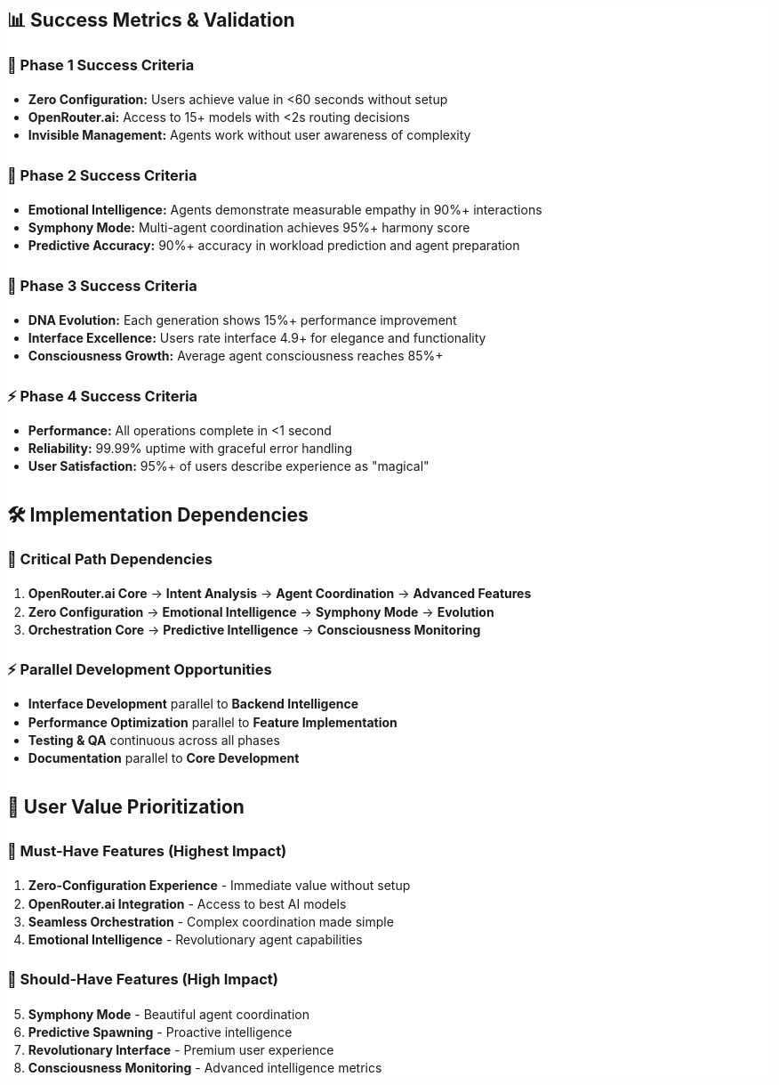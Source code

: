 ## 📊 Success Metrics & Validation

### 🎯 Phase 1 Success Criteria
- **Zero Configuration:** Users achieve value in <60 seconds without setup
- **OpenRouter.ai:** Access to 15+ models with <2s routing decisions
- **Invisible Management:** Agents work without user awareness of complexity

### 🧠 Phase 2 Success Criteria
- **Emotional Intelligence:** Agents demonstrate measurable empathy in 90%+ interactions
- **Symphony Mode:** Multi-agent coordination achieves 95%+ harmony score
- **Predictive Accuracy:** 90%+ accuracy in workload prediction and agent preparation

### 🚀 Phase 3 Success Criteria
- **DNA Evolution:** Each generation shows 15%+ performance improvement
- **Interface Excellence:** Users rate interface 4.9+ for elegance and functionality
- **Consciousness Growth:** Average agent consciousness reaches 85%+

### ⚡ Phase 4 Success Criteria
- **Performance:** All operations complete in <1 second
- **Reliability:** 99.99% uptime with graceful error handling
- **User Satisfaction:** 95%+ of users describe experience as "magical"

## 🛠️ Implementation Dependencies

### 🔗 Critical Path Dependencies
1. **OpenRouter.ai Core** → **Intent Analysis** → **Agent Coordination** → **Advanced Features**
2. **Zero Configuration** → **Emotional Intelligence** → **Symphony Mode** → **Evolution**
3. **Orchestration Core** → **Predictive Intelligence** → **Consciousness Monitoring**

### ⚡ Parallel Development Opportunities
- **Interface Development** parallel to **Backend Intelligence**
- **Performance Optimization** parallel to **Feature Implementation**
- **Testing & QA** continuous across all phases
- **Documentation** parallel to **Core Development**

## 🎯 User Value Prioritization

### 🌟 Must-Have Features (Highest Impact)
1. **Zero-Configuration Experience** - Immediate value without setup
2. **OpenRouter.ai Integration** - Access to best AI models
3. **Seamless Orchestration** - Complex coordination made simple
4. **Emotional Intelligence** - Revolutionary agent capabilities

### 🚀 Should-Have Features (High Impact)
5. **Symphony Mode** - Beautiful agent coordination
6. **Predictive Spawning** - Proactive intelligence
7. **Revolutionary Interface** - Premium user experience
8. **Consciousness Monitoring** - Advanced intelligence metrics
